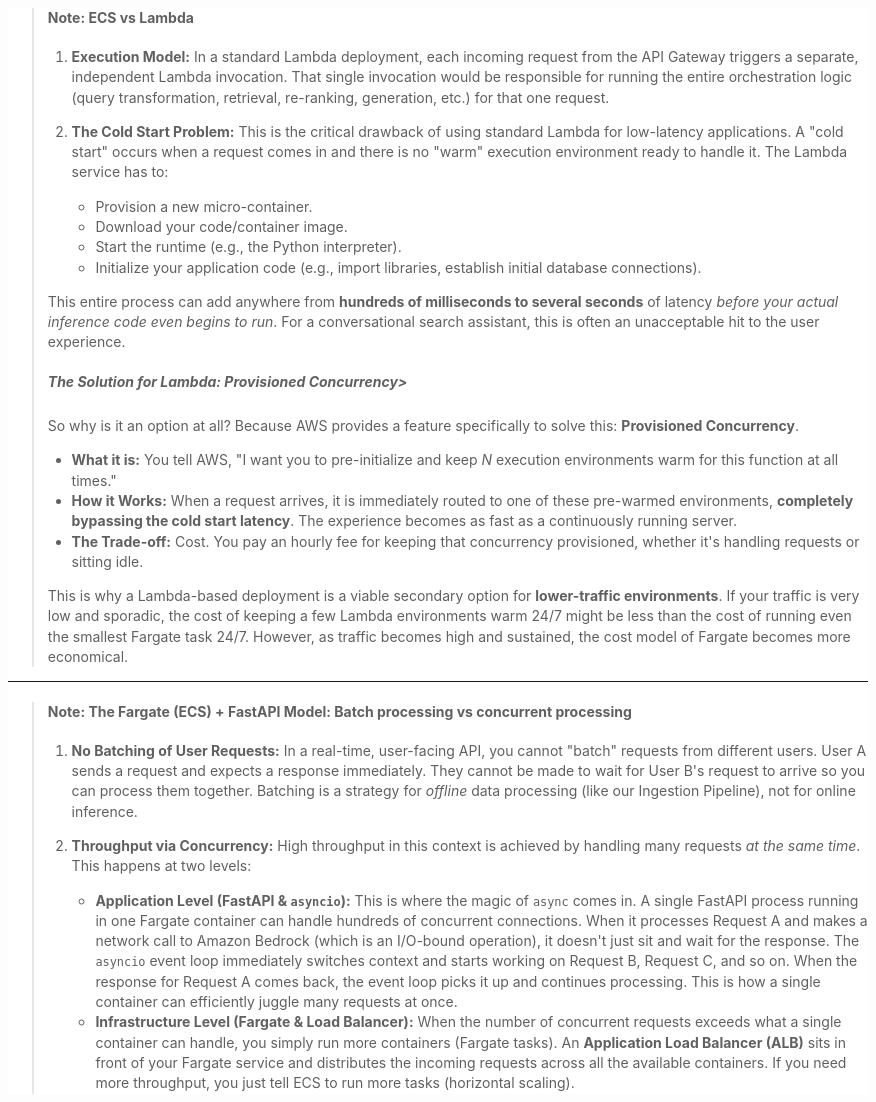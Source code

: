 > #### Note: ECS vs Lambda
>
> 1.  **Execution Model:** In a standard Lambda deployment, each incoming request from the API Gateway triggers a separate, independent Lambda invocation. That single invocation would be responsible for running the entire orchestration logic (query transformation, retrieval, re-ranking, generation, etc.) for that one request.
>
> 2.  **The Cold Start Problem:** This is the critical drawback of using standard Lambda for low-latency applications. A "cold start" occurs when a request comes in and there is no "warm" execution environment ready to handle it. The Lambda service has to:
>     *   Provision a new micro-container.
>     *   Download your code/container image.
>     *   Start the runtime (e.g., the Python interpreter).
>     *   Initialize your application code (e.g., import libraries, establish initial database connections). 
>
> This entire process can add anywhere from **hundreds of milliseconds to several seconds** of latency *before your actual inference code even begins to run*. For a conversational search assistant, this is often an unacceptable hit to the user experience.
>
> ##### **The Solution for Lambda: Provisioned Concurrency**> 
>
> So why is it an option at all? Because AWS provides a feature specifically to solve this: **Provisioned Concurrency**. 
>
> *   **What it is:** You tell AWS, "I want you to pre-initialize and keep *N* execution environments warm for this function at all times."
> *   **How it Works:** When a request arrives, it is immediately routed to one of these pre-warmed environments, **completely bypassing the cold start latency**. The experience becomes as fast as a continuously running server.
> *   **The Trade-off:** Cost. You pay an hourly fee for keeping that concurrency provisioned, whether it's handling requests or sitting idle.
>
> This is why a Lambda-based deployment is a viable secondary option for **lower-traffic environments**. If your traffic is very low and sporadic, the cost of keeping a few Lambda environments warm 24/7 might be less than the cost of running even the smallest Fargate task 24/7. However, as traffic becomes high and sustained, the cost model of Fargate becomes more economical.

___


> #### Note: The Fargate (ECS) + FastAPI Model: Batch processing vs concurrent processing
> 
>
> 1.  **No Batching of User Requests:** In a real-time, user-facing API, you cannot "batch" requests from different users. User A sends a request and expects a response immediately. They cannot be made to wait for User B's request to arrive so you can process them together. Batching is a strategy for *offline* data processing (like our Ingestion Pipeline), not for online inference.
>
> 2.  **Throughput via Concurrency:** High throughput in this context is achieved by handling many requests *at the same time*. This happens at two levels:
>     *   **Application Level (FastAPI & `asyncio`):** This is where the magic of `async` comes in. A single FastAPI process running in one Fargate container can handle hundreds of concurrent connections. When it processes Request A and makes a network call to Amazon Bedrock (which is an I/O-bound operation), it doesn't just sit and wait for the response. The `asyncio` event loop immediately switches context and starts working on Request B, Request C, and so on. When the response for Request A comes back, the event loop picks it up and continues processing. This is how a single container can efficiently juggle many requests at once.
>     *   **Infrastructure Level (Fargate & Load Balancer):** When the number of concurrent requests exceeds what a single container can handle, you simply run more containers (Fargate tasks). An **Application Load Balancer (ALB)** sits in front of your Fargate service and distributes the incoming requests across all the available containers. If you need more throughput, you just tell ECS to run more tasks (horizontal scaling).
>
